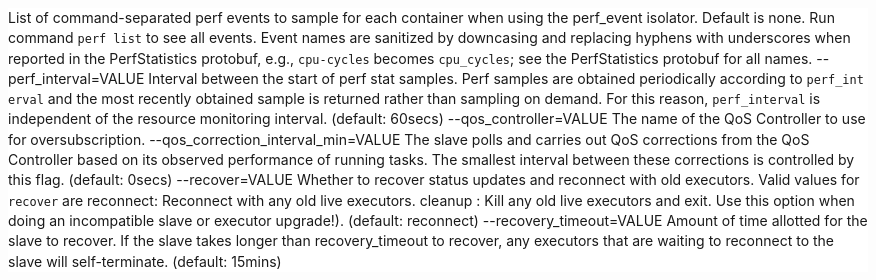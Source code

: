   <td>
List of command-separated perf events to sample for each container
when using the perf_event isolator. Default is none.
Run command <code>perf list</code> to see all events. Event names are
sanitized by downcasing and replacing hyphens with underscores
when reported in the PerfStatistics protobuf, e.g., <code>cpu-cycles</code>
becomes <code>cpu_cycles</code>; see the PerfStatistics protobuf for all names.
  </td>
</tr>
<tr>
  <td>
    --perf_interval=VALUE
  </td>
  <td>
Interval between the start of perf stat samples. Perf samples are
obtained periodically according to <code>perf_interval</code> and the most
recently obtained sample is returned rather than sampling on
demand. For this reason, <code>perf_interval</code> is independent of the
resource monitoring interval. (default: 60secs)
  </td>
</tr>
<tr>
  <td>
    --qos_controller=VALUE
  </td>
  <td>
The name of the QoS Controller to use for oversubscription.
  </td>
</tr>
<tr>
  <td>
    --qos_correction_interval_min=VALUE
  </td>
  <td>
The slave polls and carries out QoS corrections from the QoS
Controller based on its observed performance of running tasks.
The smallest interval between these corrections is controlled by
this flag. (default: 0secs)
  </td>
</tr>
<tr>
  <td>
    --recover=VALUE
  </td>
  <td>
Whether to recover status updates and reconnect with old executors.
Valid values for <code>recover</code> are
reconnect: Reconnect with any old live executors.
cleanup  : Kill any old live executors and exit.
           Use this option when doing an incompatible slave
           or executor upgrade!). (default: reconnect)
  </td>
</tr>
<tr>
  <td>
    --recovery_timeout=VALUE
  </td>
  <td>
Amount of time allotted for the slave to recover. If the slave takes
longer than recovery_timeout to recover, any executors that are
waiting to reconnect to the slave will self-terminate.
(default: 15mins)
  </td>
</tr>